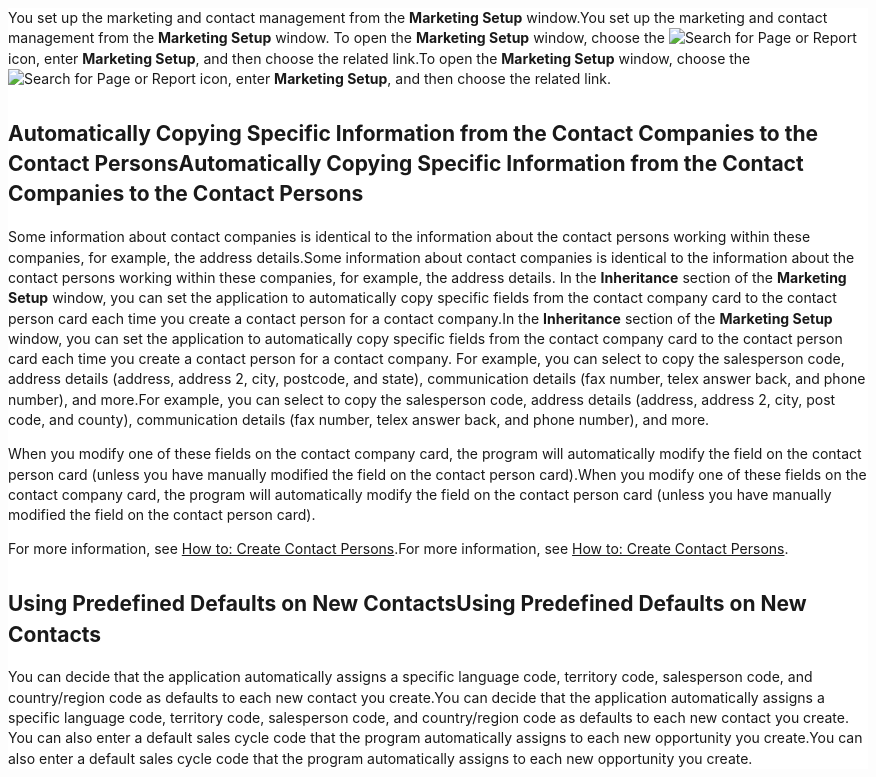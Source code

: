 <span data-ttu-id="ccfb2-112">You set up the marketing and contact management from the **Marketing Setup** window.</span><span class="sxs-lookup"><span data-stu-id="ccfb2-112">You set up the marketing and contact management from the **Marketing Setup** window.</span></span> <span data-ttu-id="ccfb2-113">To open the **Marketing Setup** window, choose the ![Search for Page or Report](media/ui-search/search_small.png "Search for Page or Report icon") icon, enter **Marketing Setup**, and then choose the related link.</span><span class="sxs-lookup"><span data-stu-id="ccfb2-113">To open the **Marketing Setup** window, choose the ![Search for Page or Report](media/ui-search/search_small.png "Search for Page or Report icon") icon, enter **Marketing Setup**, and then choose the related link.</span></span>

## <a name="automatically-copying-specific-information-from-the-contact-companies-to-the-contact-persons"></a><span data-ttu-id="ccfb2-114">Automatically Copying Specific Information from the Contact Companies to the Contact Persons</span><span class="sxs-lookup"><span data-stu-id="ccfb2-114">Automatically Copying Specific Information from the Contact Companies to the Contact Persons</span></span>
<span data-ttu-id="ccfb2-115">Some information about contact companies is identical to the information about the contact persons working within these companies, for example, the address details.</span><span class="sxs-lookup"><span data-stu-id="ccfb2-115">Some information about contact companies is identical to the information about the contact persons working within these companies, for example, the address details.</span></span> <span data-ttu-id="ccfb2-116">In the **Inheritance** section of the **Marketing Setup** window, you can set the application to automatically copy specific fields from the contact company card to the contact person card each time you create a contact person for a contact company.</span><span class="sxs-lookup"><span data-stu-id="ccfb2-116">In the **Inheritance** section of the **Marketing Setup** window, you can set the application to automatically copy specific fields from the contact company card to the contact person card each time you create a contact person for a contact company.</span></span> <span data-ttu-id="ccfb2-117">For example, you can select to copy the salesperson code, address details (address, address 2, city, postcode, and state), communication details (fax number, telex answer back, and phone number), and more.</span><span class="sxs-lookup"><span data-stu-id="ccfb2-117">For example, you can select to copy the salesperson code, address details (address, address 2, city, post code, and county), communication details (fax number, telex answer back, and phone number), and more.</span></span>

<span data-ttu-id="ccfb2-118">When you modify one of these fields on the contact company card, the program will automatically modify the field on the contact person card (unless you have manually modified the field on the contact person card).</span><span class="sxs-lookup"><span data-stu-id="ccfb2-118">When you modify one of these fields on the contact company card, the program will automatically modify the field on the contact person card (unless you have manually modified the field on the contact person card).</span></span>

<span data-ttu-id="ccfb2-119">For more information, see [How to: Create Contact Persons](marketing-how-create-contact-persons.md).</span><span class="sxs-lookup"><span data-stu-id="ccfb2-119">For more information, see [How to: Create Contact Persons](marketing-how-create-contact-persons.md).</span></span>

## <a name="using-predefined-defaults-on-new-contacts"></a><span data-ttu-id="ccfb2-120">Using Predefined Defaults on New Contacts</span><span class="sxs-lookup"><span data-stu-id="ccfb2-120">Using Predefined Defaults on New Contacts</span></span>
<span data-ttu-id="ccfb2-121">You can decide that the application automatically assigns a specific language code, territory code, salesperson code, and country/region code as defaults to each new contact you create.</span><span class="sxs-lookup"><span data-stu-id="ccfb2-121">You can decide that the application automatically assigns a specific language code, territory code, salesperson code, and country/region code as defaults to each new contact you create.</span></span> <span data-ttu-id="ccfb2-122">You can also enter a default sales cycle code that the program automatically assigns to each new opportunity you create.</span><span class="sxs-lookup"><span data-stu-id="ccfb2-122">You can also enter a default sales cycle code that the program automatically assigns to each new opportunity you create.</span></span>
